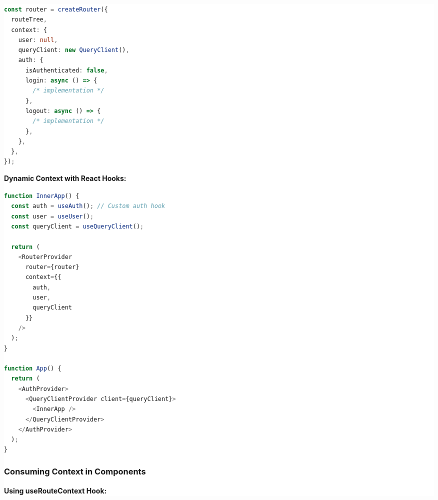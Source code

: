 ```typescript
const router = createRouter({
  routeTree,
  context: {
    user: null,
    queryClient: new QueryClient(),
    auth: {
      isAuthenticated: false,
      login: async () => {
        /* implementation */
      },
      logout: async () => {
        /* implementation */
      },
    },
  },
});
```

**Dynamic Context with React Hooks:**

```typescript
function InnerApp() {
  const auth = useAuth(); // Custom auth hook
  const user = useUser();
  const queryClient = useQueryClient();

  return (
    <RouterProvider
      router={router}
      context={{
        auth,
        user,
        queryClient
      }}
    />
  );
}

function App() {
  return (
    <AuthProvider>
      <QueryClientProvider client={queryClient}>
        <InnerApp />
      </QueryClientProvider>
    </AuthProvider>
  );
}
```

### Consuming Context in Components

**Using useRouteContext Hook:**
